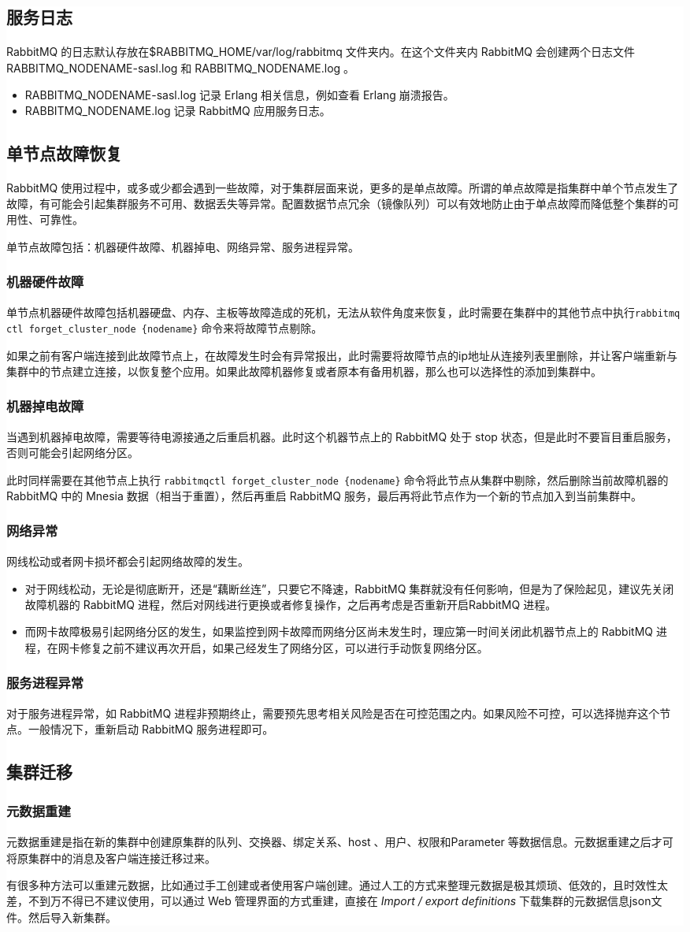 ## 服务日志

RabbitMQ 的日志默认存放在$RABBITMQ_HOME/var/log/rabbitmq 文件夹内。在这个文件夹内 RabbitMQ 会创建两个日志文件 RABBITMQ_NODENAME-sasl.log 和 RABBITMQ_NODENAME.log 。

* RABBITMQ_NODENAME-sasl.log 记录 Erlang 相关信息，例如查看 Erlang 崩溃报告。
* RABBITMQ_NODENAME.log 记录 RabbitMQ 应用服务日志。

## 单节点故障恢复

RabbitMQ 使用过程中，或多或少都会遇到一些故障，对于集群层面来说，更多的是单点故障。所谓的单点故障是指集群中单个节点发生了故障，有可能会引起集群服务不可用、数据丢失等异常。配置数据节点冗余（镜像队列）可以有效地防止由于单点故障而降低整个集群的可用性、可靠性。

单节点故障包括：机器硬件故障、机器掉电、网络异常、服务进程异常。

### 机器硬件故障

单节点机器硬件故障包括机器硬盘、内存、主板等故障造成的死机，无法从软件角度来恢复，此时需要在集群中的其他节点中执行`rabbitmqctl forget_cluster_node {nodename}` 命令来将故障节点剔除。

如果之前有客户端连接到此故障节点上，在故障发生时会有异常报出，此时需要将故障节点的ip地址从连接列表里删除，并让客户端重新与集群中的节点建立连接，以恢复整个应用。如果此故障机器修复或者原本有备用机器，那么也可以选择性的添加到集群中。

### 机器掉电故障

当遇到机器掉电故障，需要等待电源接通之后重启机器。此时这个机器节点上的 RabbitMQ 处于 stop 状态，但是此时不要盲目重启服务，否则可能会引起网络分区。

此时同样需要在其他节点上执行 `rabbitmqctl forget_cluster_node {nodename}` 命令将此节点从集群中剔除，然后删除当前故障机器的 RabbitMQ 中的 Mnesia
数据（相当于重置），然后再重启 RabbitMQ 服务，最后再将此节点作为一个新的节点加入到当前集群中。

### 网络异常

网线松动或者网卡损坏都会引起网络故障的发生。

* 对于网线松动，无论是彻底断开，还是“藕断丝连”，只要它不降速，RabbitMQ 集群就没有任何影响，但是为了保险起见，建议先关闭故障机器的 RabbitMQ 进程，然后对网线进行更换或者修复操作，之后再考虑是否重新开启RabbitMQ 进程。

* 而网卡故障极易引起网络分区的发生，如果监控到网卡故障而网络分区尚未发生时，理应第一时间关闭此机器节点上的 RabbitMQ 进程，在网卡修复之前不建议再次开启，如果己经发生了网络分区，可以进行手动恢复网络分区。

### 服务进程异常

对于服务进程异常，如 RabbitMQ 进程非预期终止，需要预先思考相关风险是否在可控范围之内。如果风险不可控，可以选择抛弃这个节点。一般情况下，重新启动 RabbitMQ 服务进程即可。

## 集群迁移

### 元数据重建

元数据重建是指在新的集群中创建原集群的队列、交换器、绑定关系、host 、用户、权限和Parameter 等数据信息。元数据重建之后才可将原集群中的消息及客户端连接迁移过来。

有很多种方法可以重建元数据，比如通过手工创建或者使用客户端创建。通过人工的方式来整理元数据是极其烦琐、低效的，且时效性太差，不到万不得已不建议使用，可以通过 Web 管理界面的方式重建，直接在 *Import / export definitions* 下载集群的元数据信息json文件。然后导入新集群。
